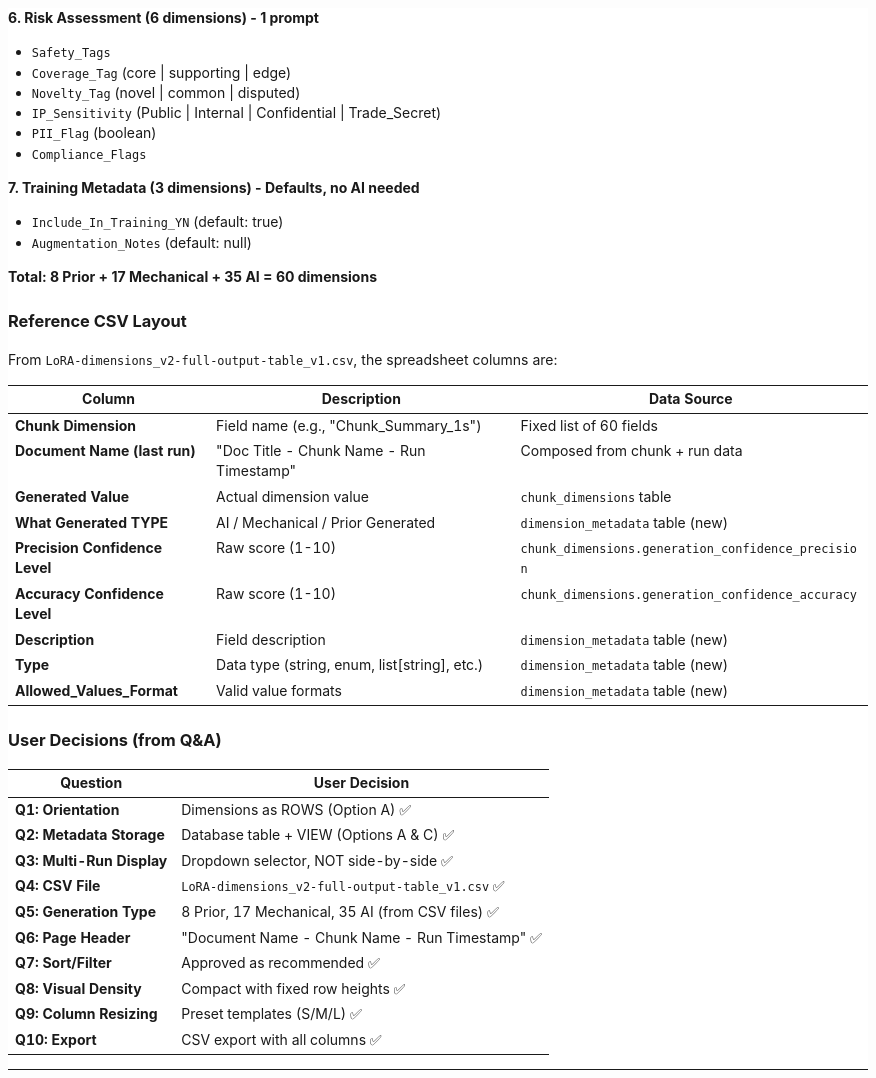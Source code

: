 **6. Risk Assessment (6 dimensions) - 1 prompt**
- `Safety_Tags`
- `Coverage_Tag` (core | supporting | edge)
- `Novelty_Tag` (novel | common | disputed)
- `IP_Sensitivity` (Public | Internal | Confidential | Trade_Secret)
- `PII_Flag` (boolean)
- `Compliance_Flags`

**7. Training Metadata (3 dimensions) - Defaults, no AI needed**
- `Include_In_Training_YN` (default: true)
- `Augmentation_Notes` (default: null)

**Total: 8 Prior + 17 Mechanical + 35 AI = 60 dimensions**

### Reference CSV Layout

From `LoRA-dimensions_v2-full-output-table_v1.csv`, the spreadsheet columns are:

| Column | Description | Data Source |
|--------|-------------|-------------|
| **Chunk Dimension** | Field name (e.g., "Chunk_Summary_1s") | Fixed list of 60 fields |
| **Document Name (last run)** | "Doc Title - Chunk Name - Run Timestamp" | Composed from chunk + run data |
| **Generated Value** | Actual dimension value | `chunk_dimensions` table |
| **What Generated TYPE** | AI / Mechanical / Prior Generated | `dimension_metadata` table (new) |
| **Precision Confidence Level** | Raw score (1-10) | `chunk_dimensions.generation_confidence_precision` |
| **Accuracy Confidence Level** | Raw score (1-10) | `chunk_dimensions.generation_confidence_accuracy` |
| **Description** | Field description | `dimension_metadata` table (new) |
| **Type** | Data type (string, enum, list[string], etc.) | `dimension_metadata` table (new) |
| **Allowed_Values_Format** | Valid value formats | `dimension_metadata` table (new) |

### User Decisions (from Q&A)

| Question | User Decision |
|----------|---------------|
| **Q1: Orientation** | Dimensions as ROWS (Option A) ✅ |
| **Q2: Metadata Storage** | Database table + VIEW (Options A & C) ✅ |
| **Q3: Multi-Run Display** | Dropdown selector, NOT side-by-side ✅ |
| **Q4: CSV File** | `LoRA-dimensions_v2-full-output-table_v1.csv` ✅ |
| **Q5: Generation Type** | 8 Prior, 17 Mechanical, 35 AI (from CSV files) ✅ |
| **Q6: Page Header** | "Document Name - Chunk Name - Run Timestamp" ✅ |
| **Q7: Sort/Filter** | Approved as recommended ✅ |
| **Q8: Visual Density** | Compact with fixed row heights ✅ |
| **Q9: Column Resizing** | Preset templates (S/M/L) ✅ |
| **Q10: Export** | CSV export with all columns ✅ |

---